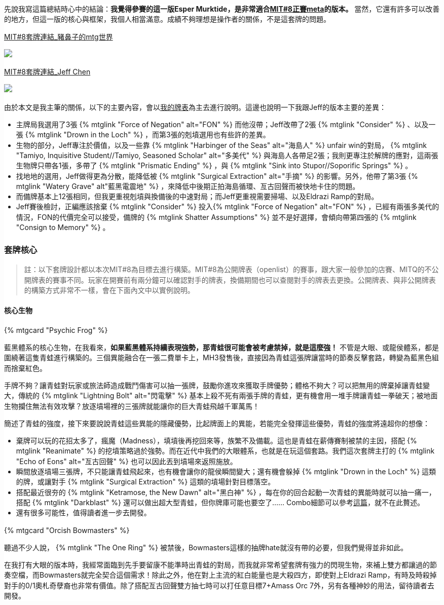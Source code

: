 先說我寫這篇總結時心中的結論：**我覺得參賽的這一版Esper Murktide，是非常適合[MIT#8正賽meta](https://melee.gg/Tournament/View/221434)的版本。** 當然，它還有許多可以改善的地方，但這一版的核心與框架，我個人相當滿意。成績不夠理想是操作者的關係，不是這套牌的問題。

[MIT#8套牌連結_豬鼻子的mtg世界](https://melee.gg/Decklist/View/474954)

![](https://i.meee.com.tw/LUACEB8.jpg)

[MIT#8套牌連結_Jeff Chen](https://melee.gg/Decklist/View/478840)

![](https://i.meee.com.tw/j2y72j1.jpg)

由於本文是我主筆的關係，以下的主要內容，會以[我的牌表](https://melee.gg/Decklist/View/474954)為主去進行說明。這邊也說明一下我跟Jeff的版本主要的差異：
- 主牌局我選用了3張 {% mtglink "Force of Negation" alt="FON" %} 而他沒帶；Jeff改帶了2張 {% mtglink "Consider" %} 、以及一張 {% mtglink "Drown in the Loch" %} ，而第3張的剋墳選用也有些許的差異。
- 生物的部分，Jeff專注於價值，以及一些靠  {% mtglink "Harbinger of the Seas" alt="海島人" %} unfair win的對局， {% mtglink "Tamiyo, Inquisitive Student//Tamiyo, Seasoned Scholar" alt="多美代" %} 與海島人各帶足2張；我則更專注於解牌的應對，這兩張生物牌只帶各1張，多帶了 {% mtglink "Prismatic Ending" %} ，與 {% mtglink "Sink into Stupor//Soporific Springs" %} 。 
- 找地地的選用，Jeff做得更為分散，能降低被 {% mtglink "Surgical Extraction" alt="手摘" %} 的影響。另外，他帶了第3張 {% mtglink "Watery Grave" alt"藍黑電震地" %} ，來降低中後期正拍海島循環、亙古回聲而被快地卡住的問題。
- 而備牌基本上12張相同，但我更重視剋墳與換備後的中速對局；而Jeff更重視需要掃場、以及Eldrazi Ramp的對局。
- Jeff賽後檢討，正編應該捨棄 {% mtglink "Consider" %}  投入{% mtglink "Force of Negation" alt="FON" %} ，已經有兩張多美代的情況，FON的代價完全可以接受，備牌的 {% mtglink Shatter Assumptions" %} 並不是好選擇，會傾向帶第四張的 {% mtglink "Consign to Memory" %} 。

### 套牌核心

> 註：以下套牌設計都以本次MIT#8為目標去進行構築。MIT#8為公開牌表（openlist）的賽事，跟大家一般參加的店賽、MITQ的不公開牌表的賽事不同。玩家在開賽前有兩分鐘可以確認對手的牌表，換備期間也可以查閱對手的牌表去更換。公開牌表、與非公開牌表的構築方式非常不一樣，會在下面內文中以實例說明。

#### 核心生物

{% mtgcard "Psychic Frog" %}

藍黑體系的核心生物，在我看來，**如果藍黑體系持續表現強勢，那青蛙很可能會被考慮禁掉，就是這麼強！** 不管是大眼、或龍侯體系，都是圍繞著這隻青蛙進行構築的。三個異能融合在一張二費單卡上，MH3發售後，直接因為青蛙這張牌讓當時的節奏反擊套路，轉變為藍黑色組而捨棄紅色。

手牌不夠？讓青蛙對玩家或旅法師造成戰鬥傷害可以抽一張牌，鼓勵你進攻來獲取手牌優勢；體格不夠大？可以把無用的牌棄掉讓青蛙變大，傳統的 {% mtglink "Lightning Bolt" alt="閃電擊" %} 基本上殺不死有兩張手牌的青蛙，更有機會用一堆手牌讓青蛙一拳破天；被地面生物攔住無法有效攻擊？放逐墳場裡的三張牌就能讓你的巨大青蛙飛越千軍萬馬！

簡述了青蛙的強度，接下來要說說青蛙這些異能的隱藏優勢，比起牌面上的異能，若能完全發揮這些優勢，青蛙的強度將遠超你的想像：
- 棄牌可以玩的花招太多了，瘋魔（Madness），填墳後再挖回來等，族繁不及備載。這也是青蛙在薪傳賽制被禁的主因，搭配 {% mtglink "Reanimate" %} 的挖墳策略過於強勢。而在近代中我們的大眼體系，也就是在玩這個套路。我們這次套牌主打的 {% mtglink "Echo of Eons" alt="亙古回聲" %} 也可以因此丟到墳場來返照施放。
- 瞬間放逐墳場三張牌，不只能讓青蛙飛起來，也有機會讓你的龍侯瞬間變大；還有機會躲掉 {% mtglink "Drown in the Loch" %} 這類的牌，或讓對手 {% mtglink "Surgical Extraction" %} 這類的墳場針對目標落空。
- 搭配最近很夯的 {% mtglink "Ketramose, the New Dawn" alt="黑白神" %} ，每在你的回合起動一次青蛙的異能時就可以抽一痛一，搭配 {% mtglink "Darkblast" %} 還可以做出超大型青蛙，但你牌庫可能也要空了…… Combo細節可以參考[這篇](https://mtgrocks.com/ketramose-the-new-dawn-psychic-frog-combo-mtg/)，就不在此贅述。
- 還有很多可能性，值得讀者進一步去開發。

{% mtgcard "Orcish Bowmasters" %}

聽過不少人說， {% mtglink "The One Ring" %} 被禁後，Bowmasters這樣的抽牌hate就沒有帶的必要，但我們覺得並非如此。

在我打有大眼的版本時，我經常面臨到先手要留康不能準時出青蛙的對局，而我就非常希望套牌有強力的閃現生物，來補上雙方都讓過的節奏空檔，而Bowmasters就完全契合這個需求！除此之外，他在對上主流的紅白能量也是大殺四方，即使對上Eldrazi Ramp，有時及時殺掉對手的0/1奧札奇孽裔也非常有價值。除了搭配亙古回聲雙方抽七時可以打任意目標7+Amass Orc 7外，另有各種神妙的用法，留待讀者去開發。
